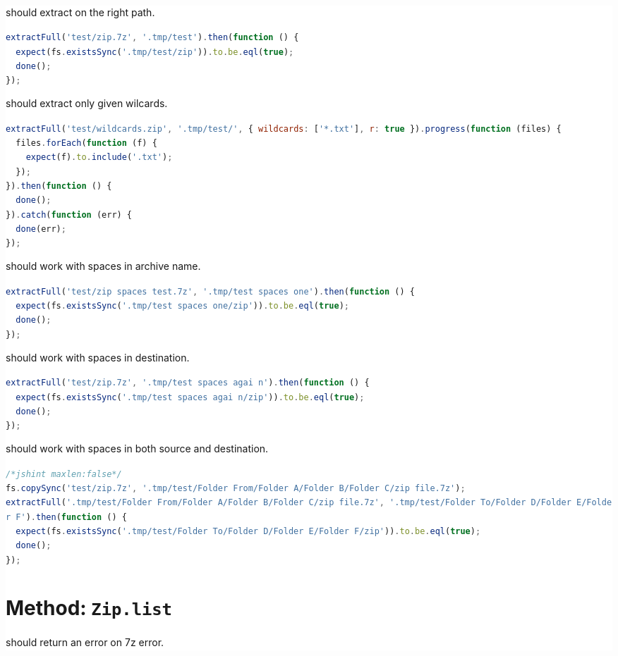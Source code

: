 should extract on the right path.

```js
extractFull('test/zip.7z', '.tmp/test').then(function () {
  expect(fs.existsSync('.tmp/test/zip')).to.be.eql(true);
  done();
});
```

should extract only given wilcards.

```js
extractFull('test/wildcards.zip', '.tmp/test/', { wildcards: ['*.txt'], r: true }).progress(function (files) {
  files.forEach(function (f) {
    expect(f).to.include('.txt');
  });
}).then(function () {
  done();
}).catch(function (err) {
  done(err);
});
```

should work with spaces in archive name.

```js
extractFull('test/zip spaces test.7z', '.tmp/test spaces one').then(function () {
  expect(fs.existsSync('.tmp/test spaces one/zip')).to.be.eql(true);
  done();
});
```

should work with spaces in destination.

```js
extractFull('test/zip.7z', '.tmp/test spaces agai n').then(function () {
  expect(fs.existsSync('.tmp/test spaces agai n/zip')).to.be.eql(true);
  done();
});
```

should work with spaces in both source and destination.

```js
/*jshint maxlen:false*/
fs.copySync('test/zip.7z', '.tmp/test/Folder From/Folder A/Folder B/Folder C/zip file.7z');
extractFull('.tmp/test/Folder From/Folder A/Folder B/Folder C/zip file.7z', '.tmp/test/Folder To/Folder D/Folder E/Folder F').then(function () {
  expect(fs.existsSync('.tmp/test/Folder To/Folder D/Folder E/Folder F/zip')).to.be.eql(true);
  done();
});
```

<a name="method-ziplist"></a>
# Method: `Zip.list`
should return an error on 7z error.


[david-url]: https://david-dm.org/quentinrossetti/node-7z
[david-image]: http://img.shields.io/david/quentinrossetti/node-7z.svg
[travis-url]: https://travis-ci.org/quentinrossetti/node-7z
[travis-image]: http://img.shields.io/travis/quentinrossetti/node-7z.svg
[codeclimate-url]: https://codeclimate.com/github/quentinrossetti/node-7z
[codeclimate-image]: http://img.shields.io/codeclimate/github/quentinrossetti/node-7z.svg
[coveralls-url]: https://coveralls.io/r/quentinrossetti/node-7z
[coveralls-image]: http://img.shields.io/coveralls/quentinrossetti/node-7z.svg
[npm-url]: https://www.npmjs.org/package/node-7z
[npm-image]: http://img.shields.io/npm/v/node-7z.svg